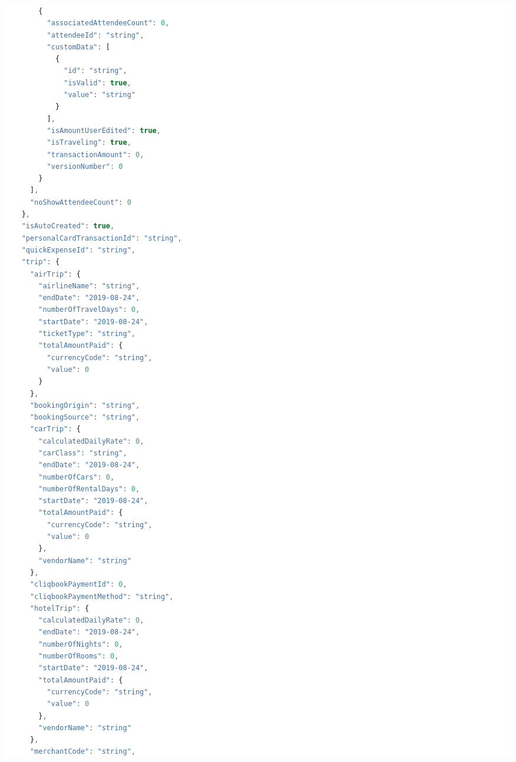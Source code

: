 ```javascript
        {
          "associatedAttendeeCount": 0,
          "attendeeId": "string",
          "customData": [
            {
              "id": "string",
              "isValid": true,
              "value": "string"
            }
          ],
          "isAmountUserEdited": true,
          "isTraveling": true,
          "transactionAmount": 0,
          "versionNumber": 0
        }
      ],
      "noShowAttendeeCount": 0
    },
    "isAutoCreated": true,
    "personalCardTransactionId": "string",
    "quickExpenseId": "string",
    "trip": {
      "airTrip": {
        "airlineName": "string",
        "endDate": "2019-08-24",
        "numberOfTravelDays": 0,
        "startDate": "2019-08-24",
        "ticketType": "string",
        "totalAmountPaid": {
          "currencyCode": "string",
          "value": 0
        }
      },
      "bookingOrigin": "string",
      "bookingSource": "string",
      "carTrip": {
        "calculatedDailyRate": 0,
        "carClass": "string",
        "endDate": "2019-08-24",
        "numberOfCars": 0,
        "numberOfRentalDays": 0,
        "startDate": "2019-08-24",
        "totalAmountPaid": {
          "currencyCode": "string",
          "value": 0
        },
        "vendorName": "string"
      },
      "cliqbookPaymentId": 0,
      "cliqbookPaymentMethod": "string",
      "hotelTrip": {
        "calculatedDailyRate": 0,
        "endDate": "2019-08-24",
        "numberOfNights": 0,
        "numberOfRooms": 0,
        "startDate": "2019-08-24",
        "totalAmountPaid": {
          "currencyCode": "string",
          "value": 0
        },
        "vendorName": "string"
      },
      "merchantCode": "string",
```